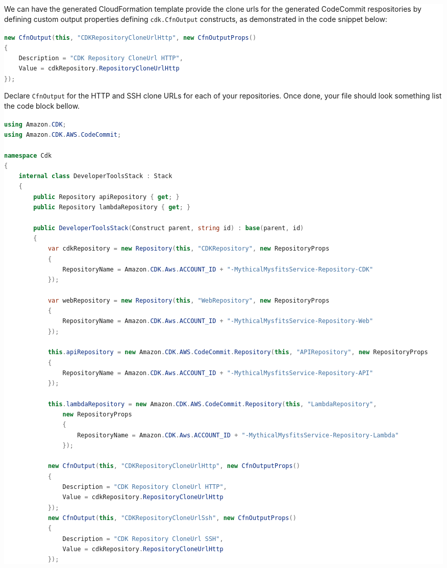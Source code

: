 We can have the generated CloudFormation template provide the clone urls for the generated CodeCommit respositories by defining custom output properties defining `cdk.CfnOutput` constructs, as demonstrated in the code snippet below:

```c#
new CfnOutput(this, "CDKRepositoryCloneUrlHttp", new CfnOutputProps()
{
    Description = "CDK Repository CloneUrl HTTP",
    Value = cdkRepository.RepositoryCloneUrlHttp
});
```

Declare `CfnOutput` for the HTTP and SSH clone URLs for each of your repositories.  Once done, your file should look something list the code block bellow.

```c#
using Amazon.CDK;
using Amazon.CDK.AWS.CodeCommit;

namespace Cdk
{
    internal class DeveloperToolsStack : Stack
    {
        public Repository apiRepository { get; }
        public Repository lambdaRepository { get; }

        public DeveloperToolsStack(Construct parent, string id) : base(parent, id)
        {
            var cdkRepository = new Repository(this, "CDKRepository", new RepositoryProps
            {
                RepositoryName = Amazon.CDK.Aws.ACCOUNT_ID + "-MythicalMysfitsService-Repository-CDK"
            });

            var webRepository = new Repository(this, "WebRepository", new RepositoryProps
            {
                RepositoryName = Amazon.CDK.Aws.ACCOUNT_ID + "-MythicalMysfitsService-Repository-Web"
            });

            this.apiRepository = new Amazon.CDK.AWS.CodeCommit.Repository(this, "APIRepository", new RepositoryProps
            {
                RepositoryName = Amazon.CDK.Aws.ACCOUNT_ID + "-MythicalMysfitsService-Repository-API"
            });

            this.lambdaRepository = new Amazon.CDK.AWS.CodeCommit.Repository(this, "LambdaRepository",
                new RepositoryProps
                {
                    RepositoryName = Amazon.CDK.Aws.ACCOUNT_ID + "-MythicalMysfitsService-Repository-Lambda"
                });

            new CfnOutput(this, "CDKRepositoryCloneUrlHttp", new CfnOutputProps()
            {
                Description = "CDK Repository CloneUrl HTTP",
                Value = cdkRepository.RepositoryCloneUrlHttp
            });
            new CfnOutput(this, "CDKRepositoryCloneUrlSsh", new CfnOutputProps()
            {
                Description = "CDK Repository CloneUrl SSH",
                Value = cdkRepository.RepositoryCloneUrlHttp
            });
```